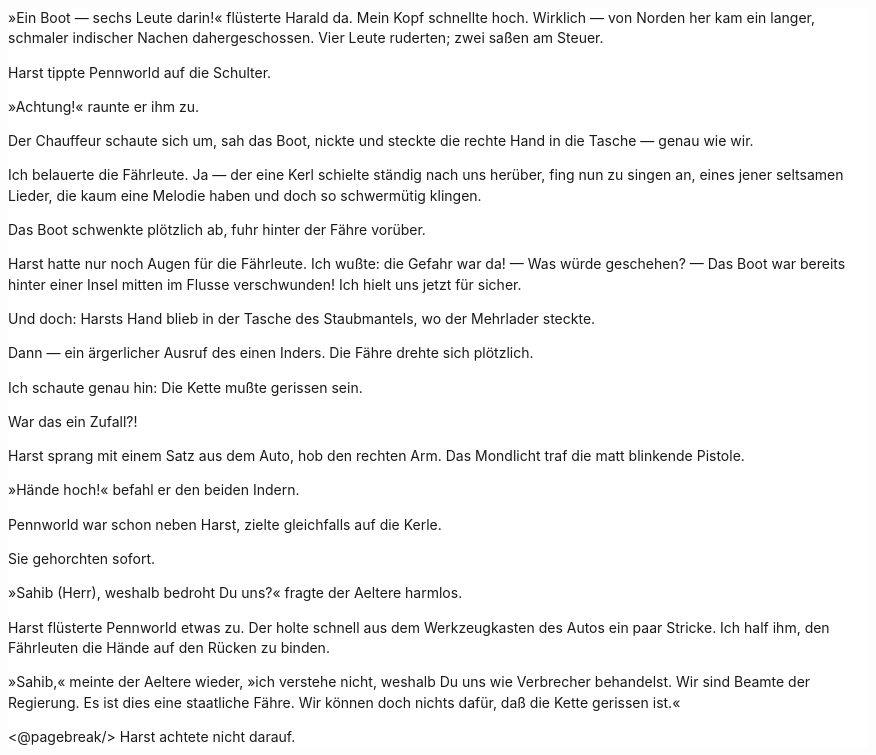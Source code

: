 »Ein Boot — sechs Leute darin!« flüsterte Harald da.
Mein Kopf schnellte hoch. Wirklich — von Norden her
kam ein langer, schmaler indischer Nachen dahergeschossen. Vier
Leute ruderten; zwei saßen am Steuer.

Harst tippte Pennworld auf die Schulter.

»Achtung!« raunte er ihm zu.

Der Chauffeur schaute sich um, sah das Boot, nickte und
steckte die rechte Hand in die Tasche — genau wie wir.

Ich belauerte die Fährleute. Ja — der eine Kerl schielte
ständig nach uns herüber, fing nun zu singen an, eines jener
seltsamen Lieder, die kaum eine Melodie haben und doch so
schwermütig klingen.

Das Boot schwenkte plötzlich ab, fuhr hinter der Fähre
vorüber.

Harst hatte nur noch Augen für die Fährleute. Ich wußte:
die Gefahr war da! — Was würde geschehen? — Das Boot
war bereits hinter einer Insel mitten im Flusse verschwunden!
Ich hielt uns jetzt für sicher.

Und doch: Harsts Hand blieb in der Tasche des Staubmantels,
wo der Mehrlader steckte.

Dann — ein ärgerlicher Ausruf des einen Inders. Die
Fähre drehte sich plötzlich.

Ich schaute genau hin: Die Kette mußte gerissen sein.

War das ein Zufall?!

Harst sprang mit einem Satz aus dem Auto, hob den
rechten Arm. Das Mondlicht traf die matt blinkende Pistole.

»Hände hoch!« befahl er den beiden Indern.

Pennworld war schon neben Harst, zielte gleichfalls auf
die Kerle.

Sie gehorchten sofort.

»Sahib (Herr), weshalb bedroht Du uns?« fragte der
Aeltere harmlos.

Harst flüsterte Pennworld etwas zu. Der holte schnell
aus dem Werkzeugkasten des Autos ein paar Stricke. Ich half
ihm, den Fährleuten die Hände auf den Rücken zu binden.

»Sahib,« meinte der Aeltere wieder, »ich verstehe nicht,
weshalb Du uns wie Verbrecher behandelst. Wir sind Beamte
der Regierung. Es ist dies eine staatliche Fähre. Wir können
doch nichts dafür, daß die Kette gerissen ist.«

<@pagebreak/>
Harst achtete nicht darauf.
